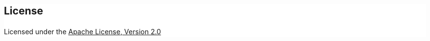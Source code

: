 ## License

Licensed under the [Apache License, Version 2.0](http://www.apache.org/licenses/LICENSE-2.0)

[open]: https://cdn.jsdelivr.net/gh/Readme-Workflows/Readme-Icons@main/icons/octicons/IssueNeutral.svg
[semi-done]: https://cdn.jsdelivr.net/gh/Readme-Workflows/Readme-Icons@main/icons/octicons/ApprovedChangesGrey.svg
[done]: https://cdn.jsdelivr.net/gh/Readme-Workflows/Readme-Icons@main/icons/octicons/ApprovedChanges.svg

